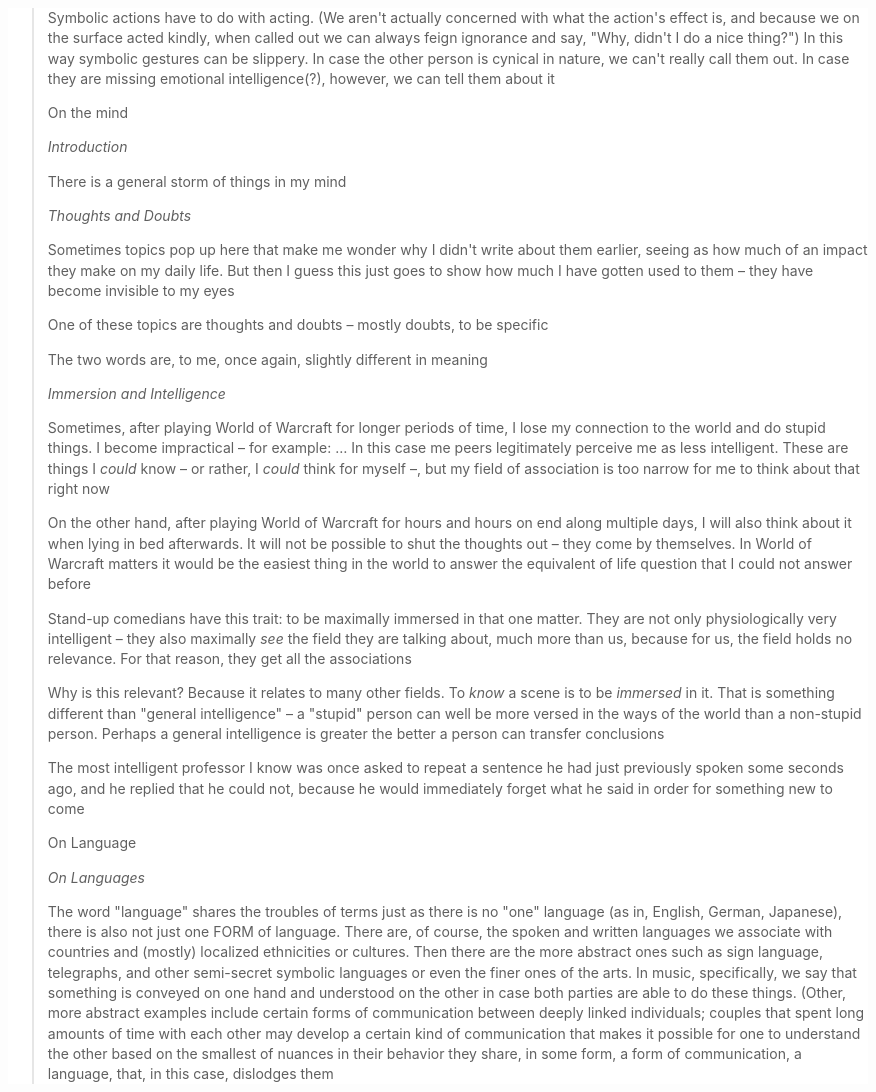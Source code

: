 > Symbolic actions have to do with acting. (We aren't actually concerned with what the action's effect is, and because we on the surface acted kindly, when called out we can always feign ignorance and say, "Why, didn't I do a nice thing?") In this way symbolic gestures can be slippery. In case the other person is cynical in nature, we can't really call them out. In case they are missing emotional intelligence(?), however, we can tell them about it
> 
> On the mind
> 
> _Introduction_
> 
> There is a general storm of things in my mind
> 
> _Thoughts and Doubts_
> 
> Sometimes topics pop up here that make me wonder why I didn't write about them earlier, seeing as how much of an impact they make on my daily life. But then I guess this just goes to show how much I have gotten used to them – they have become invisible to my eyes
> 
> One of these topics are thoughts and doubts – mostly doubts, to be specific
> 
> The two words are, to me, once again, slightly different in meaning
> 
> _Immersion and Intelligence_
> 
> Sometimes, after playing World of Warcraft for longer periods of time, I lose my connection to the world and do stupid things. I become impractical – for example: … In this case me peers legitimately perceive me as less intelligent. These are things I _could_ know – or rather, I _could_ think for myself –, but my field of association is too narrow for me to think about that right now
> 
> On the other hand, after playing World of Warcraft for hours and hours on end along multiple days, I will also think about it when lying in bed afterwards. It will not be possible to shut the thoughts out – they come by themselves. In World of Warcraft matters it would be the easiest thing in the world to answer the equivalent of life question that I could not answer before
> 
> Stand-up comedians have this trait: to be maximally immersed in that one matter. They are not only physiologically very intelligent – they also maximally _see_ the field they are talking about, much more than us, because for us, the field holds no relevance. For that reason, they get all the associations
> 
> Why is this relevant? Because it relates to many other fields. To _know_ a scene is to be _immersed_ in it. That is something different than "general intelligence" – a "stupid" person can well be more versed in the ways of the world than a non-stupid person. Perhaps a general intelligence is greater the better a person can transfer conclusions
> 
> The most intelligent professor I know was once asked to repeat a sentence he had just previously spoken some seconds ago, and he replied that he could not, because he would immediately forget what he said in order for something new to come
> 
> On Language
> 
> _On Languages_
> 
> The word "language" shares the troubles of terms just as there is no "one" language (as in, English, German, Japanese), there is also not just one FORM of language. There are, of course, the spoken and written languages we associate with countries and (mostly) localized ethnicities or cultures. Then there are the more abstract ones such as sign language, telegraphs, and other semi-secret symbolic languages or even the finer ones of the arts. In music, specifically, we say that something is conveyed on one hand and understood on the other in case both parties are able to do these things. (Other, more abstract examples include certain forms of communication between deeply linked individuals; couples that spent long amounts of time with each other may develop a certain kind of communication that makes it possible for one to understand the other based on the smallest of nuances in their behavior they share, in some form, a form of communication, a language, that, in this case, dislodges them
> 